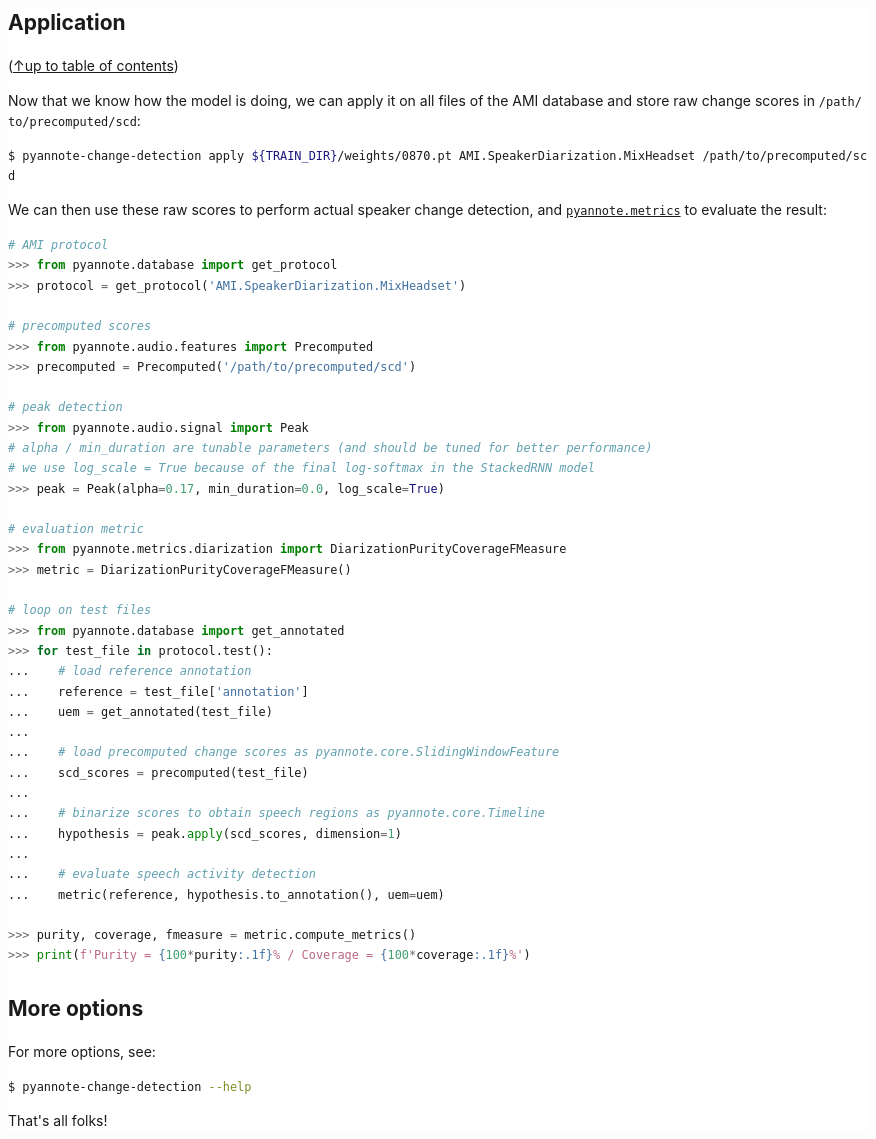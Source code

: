 
## Application
([↑up to table of contents](#table-of-contents))

Now that we know how the model is doing, we can apply it on all files of the AMI database and store raw change scores in `/path/to/precomputed/scd`:

```bash
$ pyannote-change-detection apply ${TRAIN_DIR}/weights/0870.pt AMI.SpeakerDiarization.MixHeadset /path/to/precomputed/scd
```

We can then use these raw scores to perform actual speaker change detection, and [`pyannote.metrics`](http://pyannote.github.io/pyannote-metrics/) to evaluate the result:


```python
# AMI protocol
>>> from pyannote.database import get_protocol
>>> protocol = get_protocol('AMI.SpeakerDiarization.MixHeadset')

# precomputed scores
>>> from pyannote.audio.features import Precomputed
>>> precomputed = Precomputed('/path/to/precomputed/scd')

# peak detection
>>> from pyannote.audio.signal import Peak
# alpha / min_duration are tunable parameters (and should be tuned for better performance)
# we use log_scale = True because of the final log-softmax in the StackedRNN model
>>> peak = Peak(alpha=0.17, min_duration=0.0, log_scale=True)

# evaluation metric
>>> from pyannote.metrics.diarization import DiarizationPurityCoverageFMeasure
>>> metric = DiarizationPurityCoverageFMeasure()

# loop on test files
>>> from pyannote.database import get_annotated
>>> for test_file in protocol.test():
...    # load reference annotation
...    reference = test_file['annotation']
...    uem = get_annotated(test_file)
...
...    # load precomputed change scores as pyannote.core.SlidingWindowFeature
...    scd_scores = precomputed(test_file)
...
...    # binarize scores to obtain speech regions as pyannote.core.Timeline
...    hypothesis = peak.apply(scd_scores, dimension=1)
...
...    # evaluate speech activity detection
...    metric(reference, hypothesis.to_annotation(), uem=uem)

>>> purity, coverage, fmeasure = metric.compute_metrics()
>>> print(f'Purity = {100*purity:.1f}% / Coverage = {100*coverage:.1f}%')
```

## More options

For more options, see:

```bash
$ pyannote-change-detection --help
```

That's all folks!
